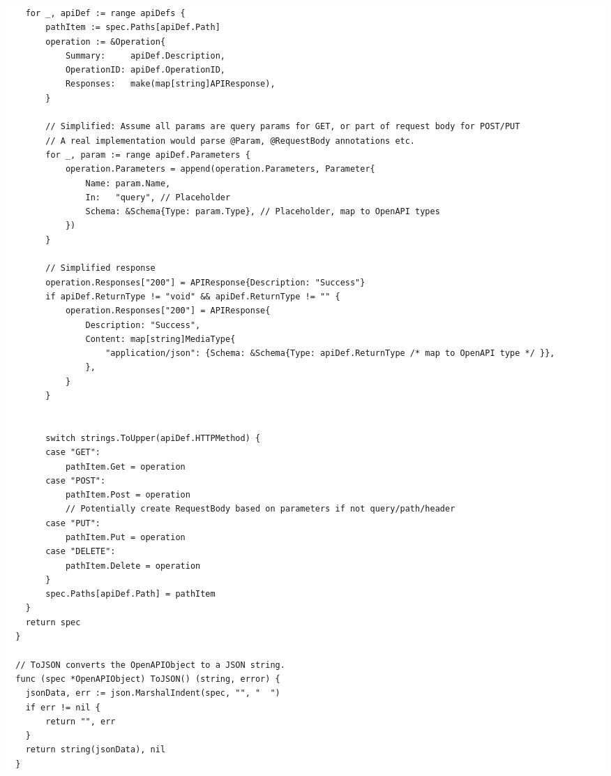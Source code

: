       	for _, apiDef := range apiDefs {
      		pathItem := spec.Paths[apiDef.Path]
      		operation := &Operation{
      			Summary:     apiDef.Description,
      			OperationID: apiDef.OperationID,
      			Responses:   make(map[string]APIResponse),
      		}

      		// Simplified: Assume all params are query params for GET, or part of request body for POST/PUT
      		// A real implementation would parse @Param, @RequestBody annotations etc.
      		for _, param := range apiDef.Parameters {
      			operation.Parameters = append(operation.Parameters, Parameter{
      				Name: param.Name,
      				In:   "query", // Placeholder
      				Schema: &Schema{Type: param.Type}, // Placeholder, map to OpenAPI types
      			})
      		}

      		// Simplified response
      		operation.Responses["200"] = APIResponse{Description: "Success"}
      		if apiDef.ReturnType != "void" && apiDef.ReturnType != "" {
      		    operation.Responses["200"] = APIResponse{
      		        Description: "Success",
      		        Content: map[string]MediaType{
      		            "application/json": {Schema: &Schema{Type: apiDef.ReturnType /* map to OpenAPI type */ }},
      		        },
      		    }
      		}


      		switch strings.ToUpper(apiDef.HTTPMethod) {
      		case "GET":
      			pathItem.Get = operation
      		case "POST":
      			pathItem.Post = operation
      			// Potentially create RequestBody based on parameters if not query/path/header
      		case "PUT":
      			pathItem.Put = operation
      		case "DELETE":
      			pathItem.Delete = operation
      		}
      		spec.Paths[apiDef.Path] = pathItem
      	}
      	return spec
      }

      // ToJSON converts the OpenAPIObject to a JSON string.
      func (spec *OpenAPIObject) ToJSON() (string, error) {
      	jsonData, err := json.MarshalIndent(spec, "", "  ")
      	if err != nil {
      		return "", err
      	}
      	return string(jsonData), nil
      }
